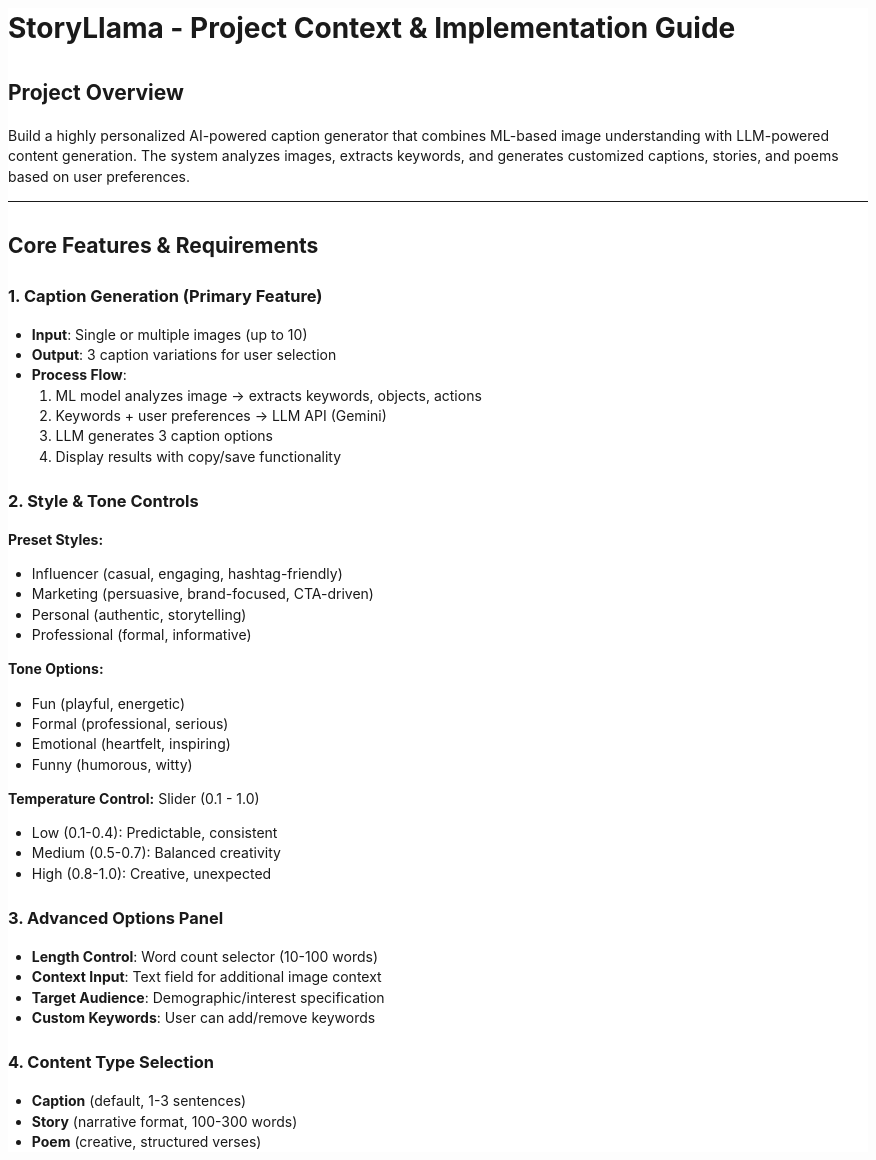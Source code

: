 # StoryLlama - Project Context & Implementation Guide

## Project Overview
Build a highly personalized AI-powered caption generator that combines ML-based image understanding with LLM-powered content generation. The system analyzes images, extracts keywords, and generates customized captions, stories, and poems based on user preferences.

---

## Core Features & Requirements

### 1. Caption Generation (Primary Feature)
- **Input**: Single or multiple images (up to 10)
- **Output**: 3 caption variations for user selection
- **Process Flow**:
  1. ML model analyzes image → extracts keywords, objects, actions
  2. Keywords + user preferences → LLM API (Gemini)
  3. LLM generates 3 caption options
  4. Display results with copy/save functionality

### 2. Style & Tone Controls
**Preset Styles:**
- Influencer (casual, engaging, hashtag-friendly)
- Marketing (persuasive, brand-focused, CTA-driven)
- Personal (authentic, storytelling)
- Professional (formal, informative)

**Tone Options:**
- Fun (playful, energetic)
- Formal (professional, serious)
- Emotional (heartfelt, inspiring)
- Funny (humorous, witty)

**Temperature Control:** Slider (0.1 - 1.0)
- Low (0.1-0.4): Predictable, consistent
- Medium (0.5-0.7): Balanced creativity
- High (0.8-1.0): Creative, unexpected

### 3. Advanced Options Panel
- **Length Control**: Word count selector (10-100 words)
- **Context Input**: Text field for additional image context
- **Target Audience**: Demographic/interest specification
- **Custom Keywords**: User can add/remove keywords

### 4. Content Type Selection
- **Caption** (default, 1-3 sentences)
- **Story** (narrative format, 100-300 words)
- **Poem** (creative, structured verses)
